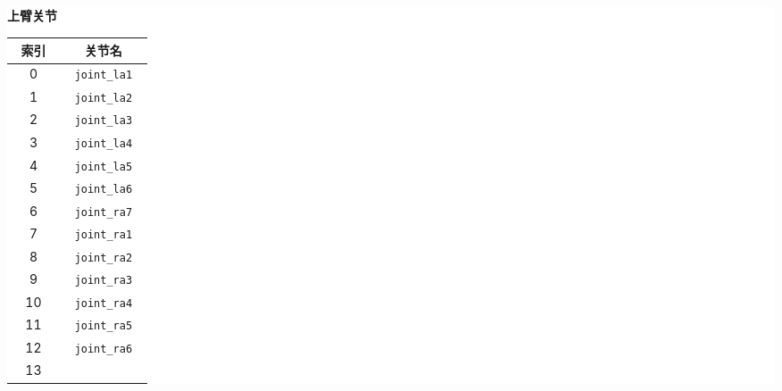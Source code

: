 
**上臂关节**
<table style="width: 100%; table-layout: fixed; border-collapse: collapse; text-align: center;">
  <thead>
    <tr>
      <th style="width: 30%; text-align: center;"><strong>索引</strong></th>
      <th style="width: 50%; text-align: center;"><strong>关节名</strong></th>
    </tr>
  </thead>
  <tbody>
    <tr>
      <td style="text-align: center;">0</td>
      <td style="text-align: center;"><code>joint_la1</code></td>
    </tr>
    <tr>
      <td style="text-align: center;">1</td>
      <td style="text-align: center;"><code>joint_la2</code></td>
    </tr>
    <tr>
      <td style="text-align: center;">2</td>
      <td style="text-align: center;"><code>joint_la3</code></td>
    </tr>
    <tr>
      <td style="text-align: center;">3</td>
      <td style="text-align: center;"><code>joint_la4</code></td>
    </tr>
    <tr>
      <td style="text-align: center;">4</td>
      <td style="text-align: center;"><code>joint_la5</code></td>
    </tr>
    <tr>
      <td style="text-align: center;">5</td>
      <td style="text-align: center;"><code>joint_la6</code></td>
    </tr>
    <tr>
      <td style="text-align: center;">6</td>
      <td style="text-align: center;"><code>joint_ra7</code></td>
    </tr>
    <tr>
      <td style="text-align: center;">7</td>
      <td style="text-align: center;"><code>joint_ra1</code></td>
    </tr>
    <tr>
      <td style="text-align: center;">8</td>
      <td style="text-align: center;"><code>joint_ra2</code></td>
    </tr>
    <tr>
      <td style="text-align: center;">9</td>
      <td style="text-align: center;"><code>joint_ra3</code></td>
    </tr>
    <tr>
      <td style="text-align: center;">10</td>
      <td style="text-align: center;"><code>joint_ra4</code></td>
    </tr>
    <tr>
      <td style="text-align: center;">11</td>
      <td style="text-align: center;"><code>joint_ra5</code></td>
    </tr>
    <tr>
      <td style="text-align: center;">12</td>
      <td style="text-align: center;"><code>joint_ra6</code></td>
    </tr>
    <tr>
      <td style="text-align: center;">13</td>